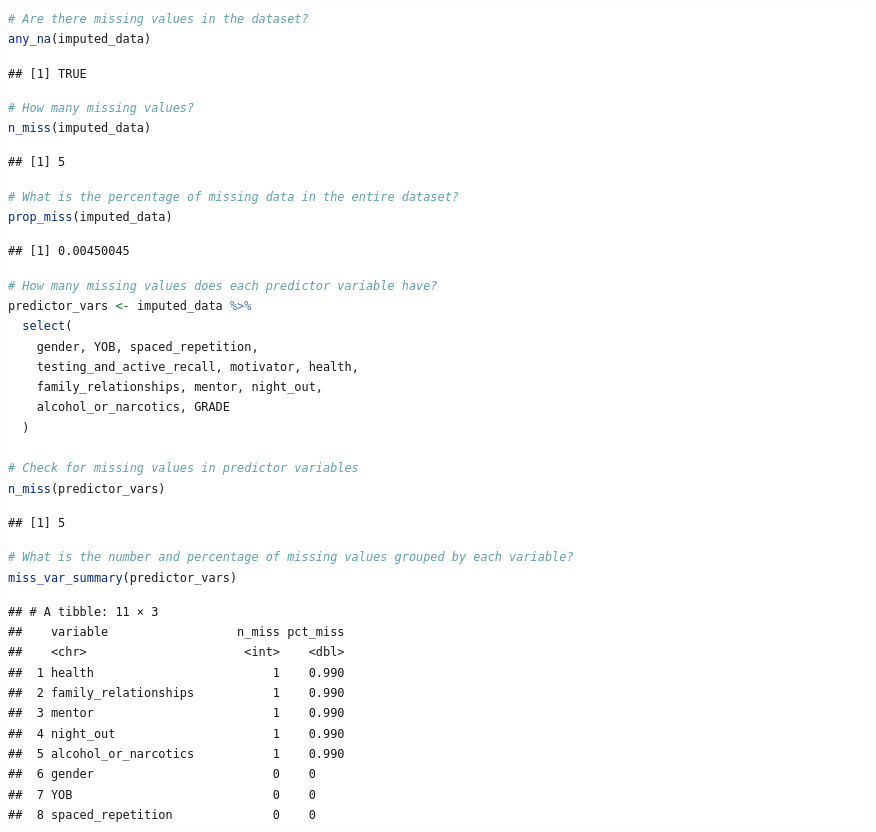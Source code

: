 ``` r
# Are there missing values in the dataset?
any_na(imputed_data)
```

    ## [1] TRUE

``` r
# How many missing values?
n_miss(imputed_data)
```

    ## [1] 5

``` r
# What is the percentage of missing data in the entire dataset?
prop_miss(imputed_data)
```

    ## [1] 0.00450045

``` r
# How many missing values does each predictor variable have?
predictor_vars <- imputed_data %>%
  select(
    gender, YOB, spaced_repetition,
    testing_and_active_recall, motivator, health,
    family_relationships, mentor, night_out,
    alcohol_or_narcotics, GRADE
  )

# Check for missing values in predictor variables
n_miss(predictor_vars)
```

    ## [1] 5

``` r
# What is the number and percentage of missing values grouped by each variable?
miss_var_summary(predictor_vars)
```

    ## # A tibble: 11 × 3
    ##    variable                  n_miss pct_miss
    ##    <chr>                      <int>    <dbl>
    ##  1 health                         1    0.990
    ##  2 family_relationships           1    0.990
    ##  3 mentor                         1    0.990
    ##  4 night_out                      1    0.990
    ##  5 alcohol_or_narcotics           1    0.990
    ##  6 gender                         0    0    
    ##  7 YOB                            0    0    
    ##  8 spaced_repetition              0    0    